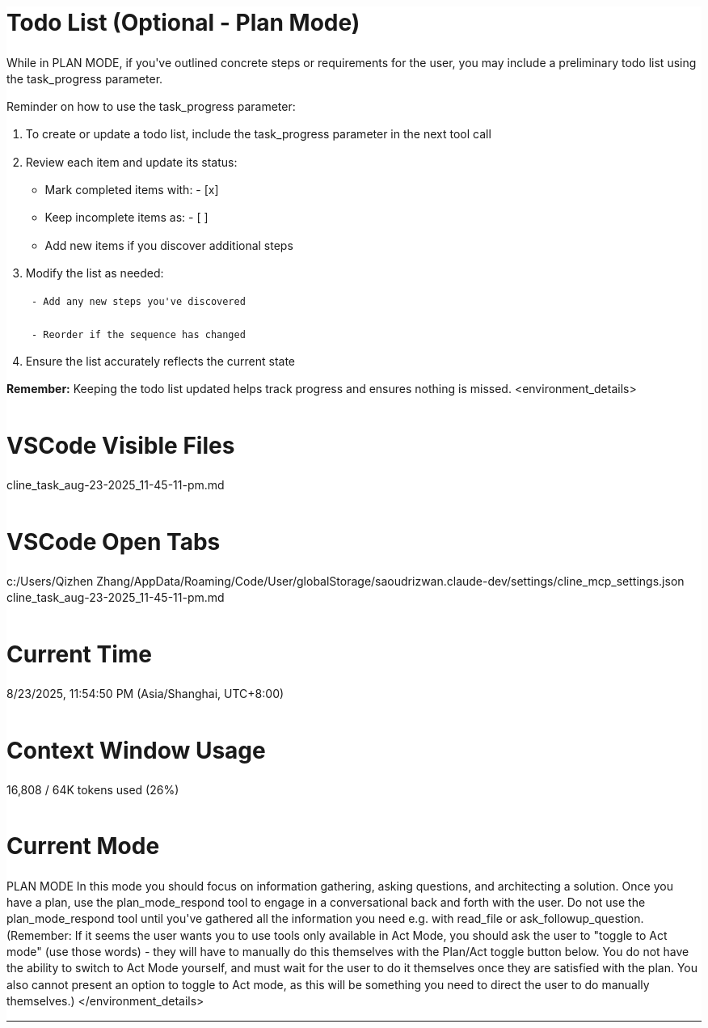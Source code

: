 

# Todo List (Optional - Plan Mode)



While in PLAN MODE, if you've outlined concrete steps or requirements for the user, you may include a preliminary todo list using the task_progress parameter.

Reminder on how to use the task_progress parameter:



1. To create or update a todo list, include the task_progress parameter in the next tool call

2. Review each item and update its status:

   - Mark completed items with: - [x]

   - Keep incomplete items as: - [ ]

   - Add new items if you discover additional steps

3. Modify the list as needed:

		- Add any new steps you've discovered

		- Reorder if the sequence has changed

4. Ensure the list accurately reflects the current state



**Remember:** Keeping the todo list updated helps track progress and ensures nothing is missed.
<environment_details>
# VSCode Visible Files
cline_task_aug-23-2025_11-45-11-pm.md

# VSCode Open Tabs
c:/Users/Qizhen Zhang/AppData/Roaming/Code/User/globalStorage/saoudrizwan.claude-dev/settings/cline_mcp_settings.json
cline_task_aug-23-2025_11-45-11-pm.md

# Current Time
8/23/2025, 11:54:50 PM (Asia/Shanghai, UTC+8:00)

# Context Window Usage
16,808 / 64K tokens used (26%)

# Current Mode
PLAN MODE
In this mode you should focus on information gathering, asking questions, and architecting a solution. Once you have a plan, use the plan_mode_respond tool to engage in a conversational back and forth with the user. Do not use the plan_mode_respond tool until you've gathered all the information you need e.g. with read_file or ask_followup_question.
(Remember: If it seems the user wants you to use tools only available in Act Mode, you should ask the user to "toggle to Act mode" (use those words) - they will have to manually do this themselves with the Plan/Act toggle button below. You do not have the ability to switch to Act Mode yourself, and must wait for the user to do it themselves once they are satisfied with the plan. You also cannot present an option to toggle to Act mode, as this will be something you need to direct the user to do manually themselves.)
</environment_details>

---